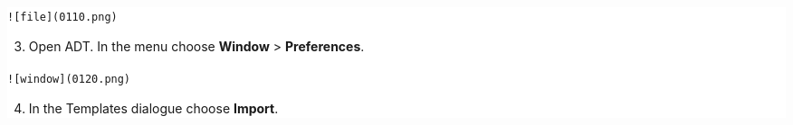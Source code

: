     ![file](0110.png)

  3. Open ADT. In the menu choose **Window** > **Preferences**.

    ![window](0120.png)

  4. In the Templates dialogue choose **Import**.
